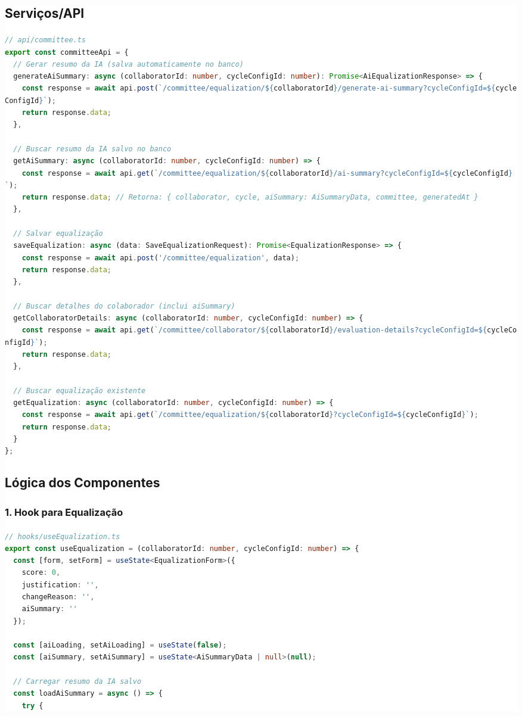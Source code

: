 ## Serviços/API

```typescript
// api/committee.ts
export const committeeApi = {
  // Gerar resumo da IA (salva automaticamente no banco)
  generateAiSummary: async (collaboratorId: number, cycleConfigId: number): Promise<AiEqualizationResponse> => {
    const response = await api.post(`/committee/equalization/${collaboratorId}/generate-ai-summary?cycleConfigId=${cycleConfigId}`);
    return response.data;
  },

  // Buscar resumo da IA salvo no banco
  getAiSummary: async (collaboratorId: number, cycleConfigId: number) => {
    const response = await api.get(`/committee/equalization/${collaboratorId}/ai-summary?cycleConfigId=${cycleConfigId}`);
    return response.data; // Retorna: { collaborator, cycle, aiSummary: AiSummaryData, committee, generatedAt }
  },

  // Salvar equalização
  saveEqualization: async (data: SaveEqualizationRequest): Promise<EqualizationResponse> => {
    const response = await api.post('/committee/equalization', data);
    return response.data;
  },

  // Buscar detalhes do colaborador (inclui aiSummary)
  getCollaboratorDetails: async (collaboratorId: number, cycleConfigId: number) => {
    const response = await api.get(`/committee/collaborator/${collaboratorId}/evaluation-details?cycleConfigId=${cycleConfigId}`);
    return response.data;
  },

  // Buscar equalização existente
  getEqualization: async (collaboratorId: number, cycleConfigId: number) => {
    const response = await api.get(`/committee/equalization/${collaboratorId}?cycleConfigId=${cycleConfigId}`);
    return response.data;
  }
};
```

## Lógica dos Componentes

### 1. Hook para Equalização

```typescript
// hooks/useEqualization.ts
export const useEqualization = (collaboratorId: number, cycleConfigId: number) => {
  const [form, setForm] = useState<EqualizationForm>({
    score: 0,
    justification: '',
    changeReason: '',
    aiSummary: ''
  });
  
  const [aiLoading, setAiLoading] = useState(false);
  const [aiSummary, setAiSummary] = useState<AiSummaryData | null>(null);

  // Carregar resumo da IA salvo
  const loadAiSummary = async () => {
    try {
```